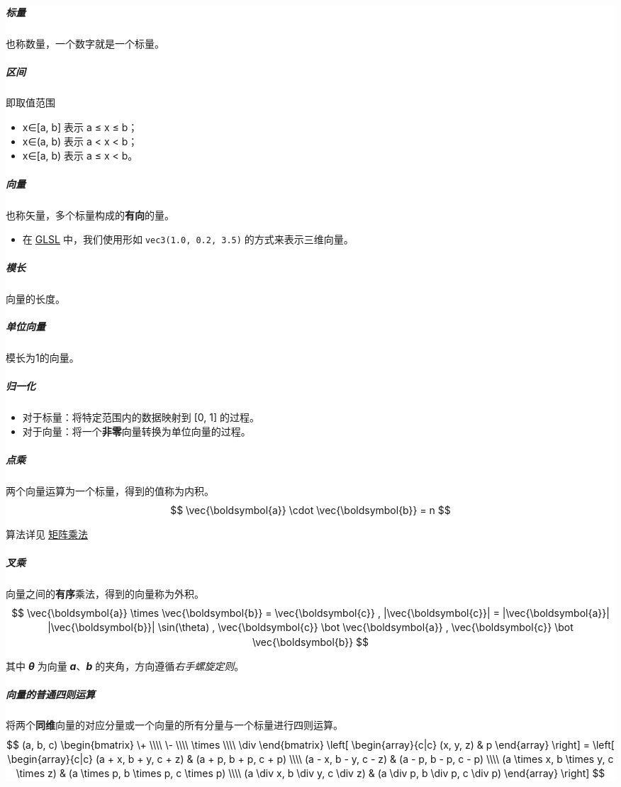 ##### *标量*

也称数量，一个数字就是一个标量。

##### *区间*

即取值范围

- x∈[a, b] 表示 a ≤ x ≤ b；
- x∈(a, b) 表示 a < x < b；
- x∈[a, b) 表示 a ≤ x < b。

##### *向量*

也称矢量，多个标量构成的**有向**的量。

- 在 [GLSL](#glsl) 中，我们使用形如 `vec3(1.0, 0.2, 3.5)` 的方式来表示三维向量。

##### *模长*

向量的长度。

##### *单位向量*

模长为1的向量。

##### *归一化*

- 对于标量：将特定范围内的数据映射到 [0, 1] 的过程。
- 对于向量：将一个**非零**向量转换为单位向量的过程。

##### *点乘*

两个向量运算为一个标量，得到的值称为内积。
$$ \vec{\boldsymbol{a}} \cdot \vec{\boldsymbol{b}} = n $$

算法详见 [矩阵乘法](#矩阵乘法)

##### *叉乘*

向量之间的**有序**乘法，得到的向量称为外积。
$$ \vec{\boldsymbol{a}} \times \vec{\boldsymbol{b}} = \vec{\boldsymbol{c}} , |\vec{\boldsymbol{c}}| = |\vec{\boldsymbol{a}}| |\vec{\boldsymbol{b}}| \sin(\theta) , \vec{\boldsymbol{c}} \bot \vec{\boldsymbol{a}} , \vec{\boldsymbol{c}} \bot \vec{\boldsymbol{b}} $$

其中 ***θ*** 为向量 ***a***、***b*** 的夹角，方向遵循*右手螺旋定则*。

##### *向量的普通四则运算*

将两个**同维**向量的对应分量或一个向量的所有分量与一个标量进行四则运算。
$$
(a, b, c)
\begin{bmatrix}
\+ \\\\
\- \\\\
\times \\\\
\div
\end{bmatrix}
\left[ \begin{array}{c|c}
(x, y, z) & p
\end{array} \right]
= \left[ \begin{array}{c|c}
(a + x, b + y, c + z) & (a + p, b + p, c + p) \\\\
(a - x, b - y, c - z) & (a - p, b - p, c - p) \\\\
(a \times x, b \times y, c \times z) & (a \times p, b \times p, c \times p) \\\\
(a \div x, b \div y, c \div z) & (a \div p, b \div p, c \div p)
\end{array} \right]
$$
